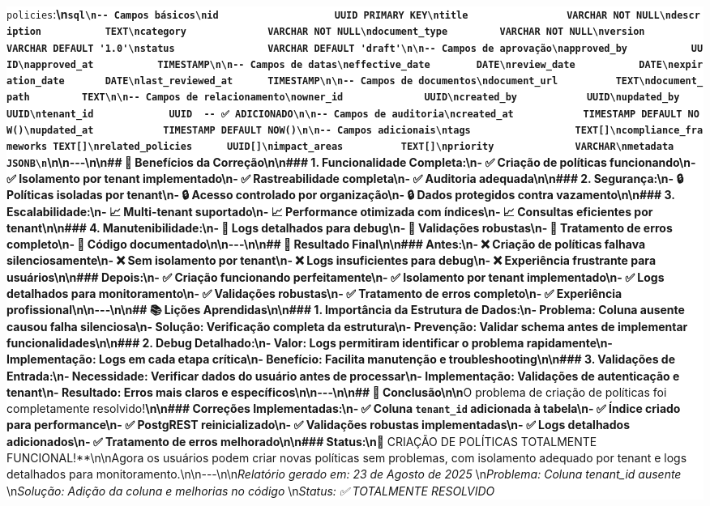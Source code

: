 `policies`:**\n```sql\n-- Campos básicos\nid                    UUID PRIMARY KEY\ntitle                 VARCHAR NOT NULL\ndescription           TEXT\ncategory              VARCHAR NOT NULL\ndocument_type         VARCHAR NOT NULL\nversion               VARCHAR DEFAULT '1.0'\nstatus                VARCHAR DEFAULT 'draft'\n\n-- Campos de aprovação\napproved_by           UUID\napproved_at           TIMESTAMP\n\n-- Campos de datas\neffective_date        DATE\nreview_date           DATE\nexpiration_date       DATE\nlast_reviewed_at      TIMESTAMP\n\n-- Campos de documentos\ndocument_url          TEXT\ndocument_path         TEXT\n\n-- Campos de relacionamento\nowner_id              UUID\ncreated_by            UUID\nupdated_by            UUID\ntenant_id             UUID  -- ✅ ADICIONADO\n\n-- Campos de auditoria\ncreated_at            TIMESTAMP DEFAULT NOW()\nupdated_at            TIMESTAMP DEFAULT NOW()\n\n-- Campos adicionais\ntags                  TEXT[]\ncompliance_frameworks TEXT[]\nrelated_policies      UUID[]\nimpact_areas          TEXT[]\npriority              VARCHAR\nmetadata              JSONB\n```\n\n---\n\n## 🔮 **Benefícios da Correção**\n\n### **1. Funcionalidade Completa:**\n- ✅ **Criação de políticas** funcionando\n- ✅ **Isolamento por tenant** implementado\n- ✅ **Rastreabilidade** completa\n- ✅ **Auditoria** adequada\n\n### **2. Segurança:**\n- 🔒 **Políticas isoladas** por tenant\n- 🔒 **Acesso controlado** por organização\n- 🔒 **Dados protegidos** contra vazamento\n\n### **3. Escalabilidade:**\n- 📈 **Multi-tenant** suportado\n- 📈 **Performance** otimizada com índices\n- 📈 **Consultas eficientes** por tenant\n\n### **4. Manutenibilidade:**\n- 🔧 **Logs detalhados** para debug\n- 🔧 **Validações robustas**\n- 🔧 **Tratamento de erros** completo\n- 🔧 **Código documentado**\n\n---\n\n## 🎉 **Resultado Final**\n\n### **Antes:**\n- ❌ **Criação de políticas** falhava silenciosamente\n- ❌ **Sem isolamento** por tenant\n- ❌ **Logs insuficientes** para debug\n- ❌ **Experiência frustrante** para usuários\n\n### **Depois:**\n- ✅ **Criação funcionando** perfeitamente\n- ✅ **Isolamento por tenant** implementado\n- ✅ **Logs detalhados** para monitoramento\n- ✅ **Validações robustas**\n- ✅ **Tratamento de erros** completo\n- ✅ **Experiência profissional**\n\n---\n\n## 📚 **Lições Aprendidas**\n\n### **1. Importância da Estrutura de Dados:**\n- **Problema**: Coluna ausente causou falha silenciosa\n- **Solução**: Verificação completa da estrutura\n- **Prevenção**: Validar schema antes de implementar funcionalidades\n\n### **2. Debug Detalhado:**\n- **Valor**: Logs permitiram identificar o problema rapidamente\n- **Implementação**: Logs em cada etapa crítica\n- **Benefício**: Facilita manutenção e troubleshooting\n\n### **3. Validações de Entrada:**\n- **Necessidade**: Verificar dados do usuário antes de processar\n- **Implementação**: Validações de autenticação e tenant\n- **Resultado**: Erros mais claros e específicos\n\n---\n\n## 🎯 **Conclusão**\n\n**O problema de criação de políticas foi completamente resolvido!**\n\n### **Correções Implementadas:**\n- ✅ **Coluna `tenant_id`** adicionada à tabela\n- ✅ **Índice** criado para performance\n- ✅ **PostgREST** reinicializado\n- ✅ **Validações** robustas implementadas\n- ✅ **Logs detalhados** adicionados\n- ✅ **Tratamento de erros** melhorado\n\n### **Status:**\n**🎯 CRIAÇÃO DE POLÍTICAS TOTALMENTE FUNCIONAL!**\n\nAgora os usuários podem criar novas políticas sem problemas, com isolamento adequado por tenant e logs detalhados para monitoramento.\n\n---\n\n*Relatório gerado em: 23 de Agosto de 2025*  \n*Problema: Coluna tenant_id ausente*
\n*Solução: Adição da coluna e melhorias no código*  \n*Status: ✅ TOTALMENTE RESOLVIDO*